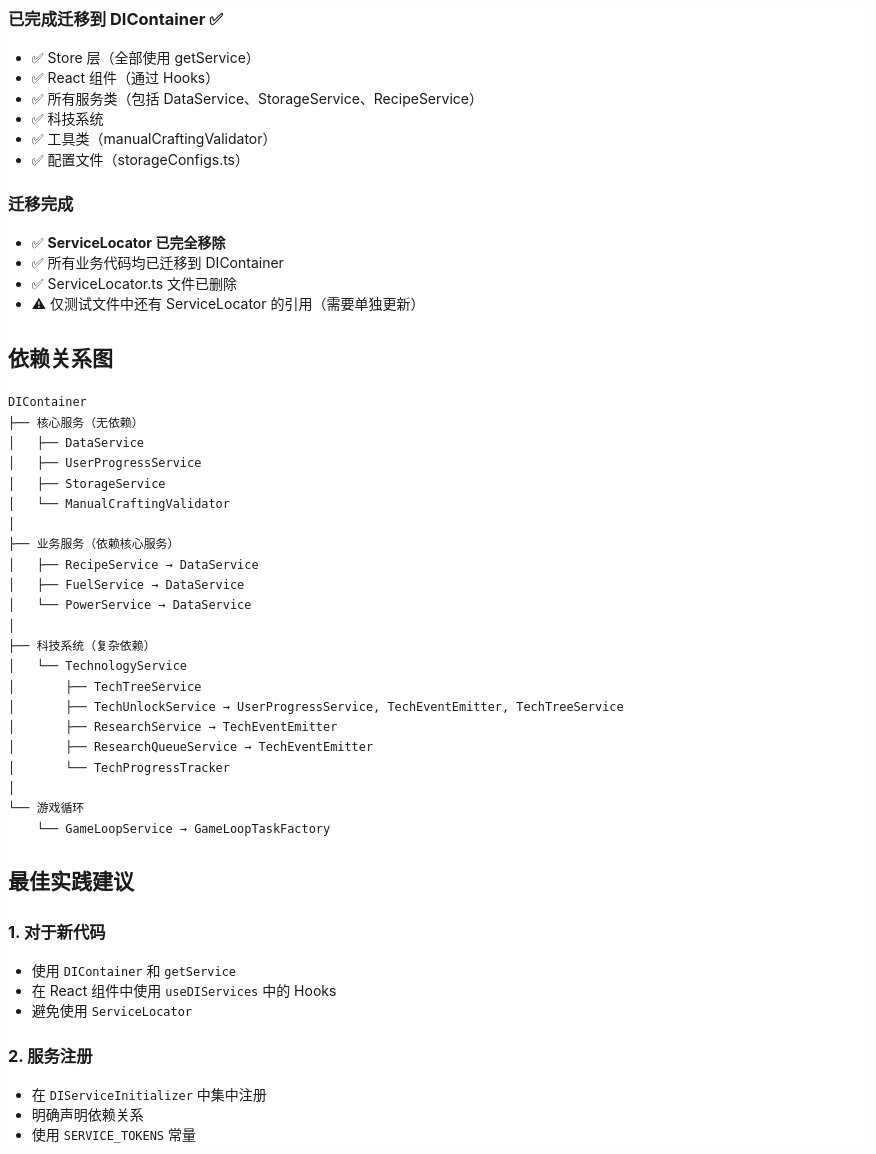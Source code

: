 ### 已完成迁移到 DIContainer ✅
- ✅ Store 层（全部使用 getService）
- ✅ React 组件（通过 Hooks）
- ✅ 所有服务类（包括 DataService、StorageService、RecipeService）
- ✅ 科技系统
- ✅ 工具类（manualCraftingValidator）
- ✅ 配置文件（storageConfigs.ts）

### 迁移完成
- ✅ **ServiceLocator 已完全移除**
- ✅ 所有业务代码均已迁移到 DIContainer
- ✅ ServiceLocator.ts 文件已删除
- ⚠️ 仅测试文件中还有 ServiceLocator 的引用（需要单独更新）

## 依赖关系图

```
DIContainer
├── 核心服务（无依赖）
│   ├── DataService
│   ├── UserProgressService
│   ├── StorageService
│   └── ManualCraftingValidator
│
├── 业务服务（依赖核心服务）
│   ├── RecipeService → DataService
│   ├── FuelService → DataService
│   └── PowerService → DataService
│
├── 科技系统（复杂依赖）
│   └── TechnologyService
│       ├── TechTreeService
│       ├── TechUnlockService → UserProgressService, TechEventEmitter, TechTreeService
│       ├── ResearchService → TechEventEmitter
│       ├── ResearchQueueService → TechEventEmitter
│       └── TechProgressTracker
│
└── 游戏循环
    └── GameLoopService → GameLoopTaskFactory
```

## 最佳实践建议

### 1. 对于新代码
- 使用 `DIContainer` 和 `getService`
- 在 React 组件中使用 `useDIServices` 中的 Hooks
- 避免使用 `ServiceLocator`

### 2. 服务注册
- 在 `DIServiceInitializer` 中集中注册
- 明确声明依赖关系
- 使用 `SERVICE_TOKENS` 常量
